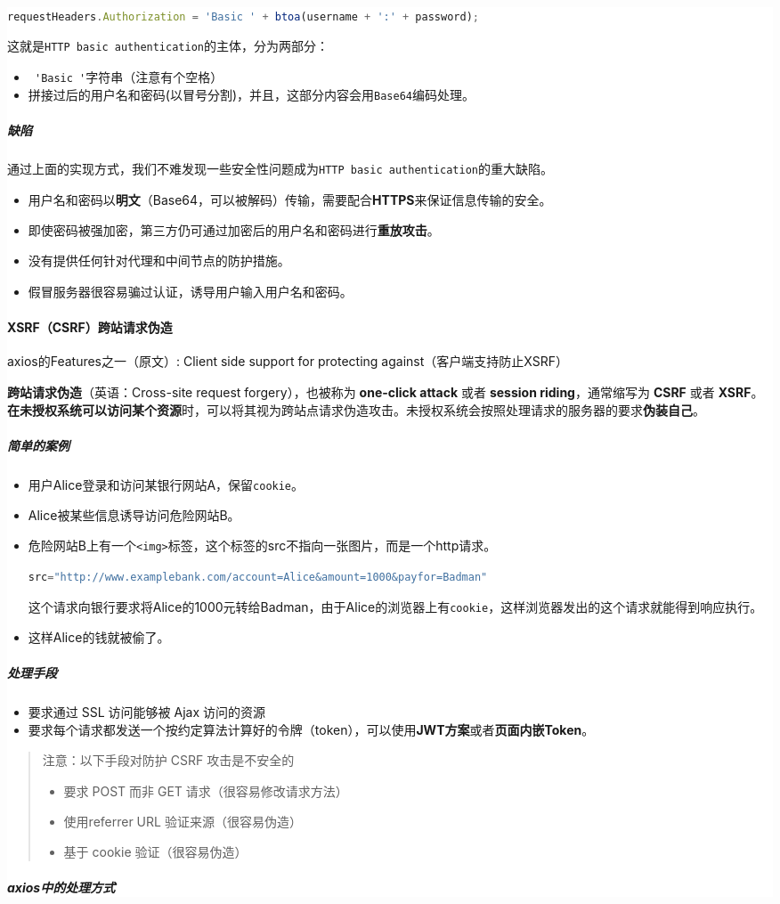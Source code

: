 ```javascript
requestHeaders.Authorization = 'Basic ' + btoa(username + ':' + password);
```

这就是`HTTP basic authentication`的主体，分为两部分：

- ` 'Basic '`字符串（注意有个空格）
- 拼接过后的用户名和密码(以冒号分割)，并且，这部分内容会用`Base64`编码处理。

##### 缺陷

通过上面的实现方式，我们不难发现一些安全性问题成为`HTTP basic authentication`的重大缺陷。

- 用户名和密码以**明文**（Base64，可以被解码）传输，需要配合**HTTPS**来保证信息传输的安全。

- 即使密码被强加密，第三方仍可通过加密后的用户名和密码进行**重放攻击**。

- 没有提供任何针对代理和中间节点的防护措施。

- 假冒服务器很容易骗过认证，诱导用户输入用户名和密码。

  

#### XSRF（**CSRF**）跨站请求伪造

axios的Features之一（原文）: Client side support for protecting against（客户端支持防止XSRF）

**跨站请求伪造**（英语：Cross-site request forgery），也被称为 **one-click attack** 或者 **session riding**，通常缩写为 **CSRF** 或者 **XSRF**。 **在未授权系统可以访问某个资源**时，可以将其视为跨站点请求伪造攻击。未授权系统会按照处理请求的服务器的要求**伪装自己**。   

##### 简单的案例

- 用户Alice登录和访问某银行网站A，保留`cookie`。

- Alice被某些信息诱导访问危险网站B。

- 危险网站B上有一个`<img>`标签，这个标签的src不指向一张图片，而是一个http请求。

  ```javascript
  src="http://www.examplebank.com/account=Alice&amount=1000&payfor=Badman"
  ```

  这个请求向银行要求将Alice的1000元转给Badman，由于Alice的浏览器上有`cookie`，这样浏览器发出的这个请求就能得到响应执行。

- 这样Alice的钱就被偷了。


##### 处理手段

- 要求通过 SSL 访问能够被 Ajax 访问的资源  
- 要求每个请求都发送一个按约定算法计算好的令牌（token），可以使用**JWT方案**或者**页面内嵌Token**。

> 注意：以下手段对防护 CSRF 攻击是不安全的
>
> - 要求 POST 而非 GET 请求（很容易修改请求方法）
>
> - 使用referrer URL 验证来源（很容易伪造）  
> - 基于 cookie 验证（很容易伪造）  

##### axios中的处理方式
